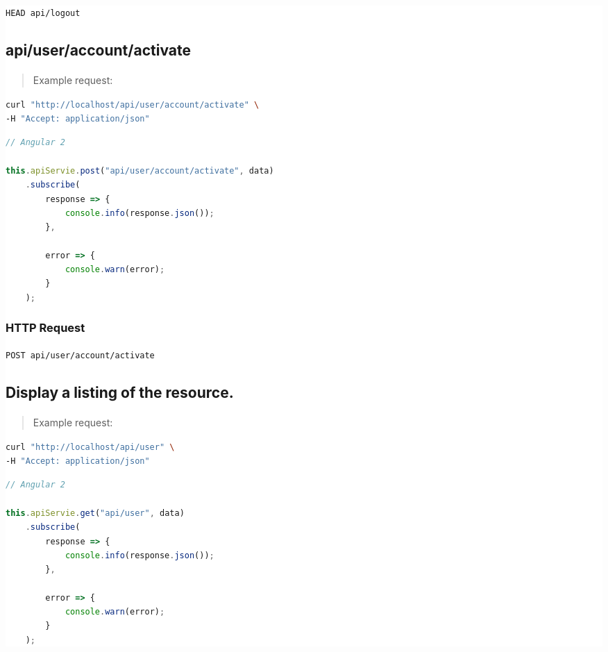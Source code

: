 `HEAD api/logout`




## api/user/account/activate

> Example request:

```bash
curl "http://localhost/api/user/account/activate" \
-H "Accept: application/json"
```

```javascript
// Angular 2

this.apiServie.post("api/user/account/activate", data)
    .subscribe(
        response => {
            console.info(response.json());
        },

        error => {
            console.warn(error);
        }
    );

```


### HTTP Request
`POST api/user/account/activate`




## Display a listing of the resource.

> Example request:

```bash
curl "http://localhost/api/user" \
-H "Accept: application/json"
```

```javascript
// Angular 2

this.apiServie.get("api/user", data)
    .subscribe(
        response => {
            console.info(response.json());
        },

        error => {
            console.warn(error);
        }
    );

```
